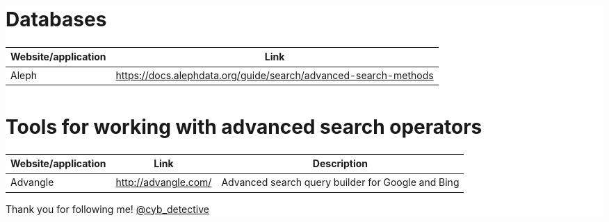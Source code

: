 <a name="databases"></a>
<h1>Databases</h1>

| Website/application          | Link        | 
|------------------|-------------------------|
| Aleph |  https://docs.alephdata.org/guide/search/advanced-search-methods | 




<a name="tools"></a>
<h1>Tools for working with advanced search operators</h1>

| Website/application          | Link        | Description  |
|------------------|-------------------------|----- |
| Advangle |  http://advangle.com/ | Advanced search query builder for Google and Bing  |








Thank you for following me! [@cyb_detective](https://linktr.ee/cyb_detective)

